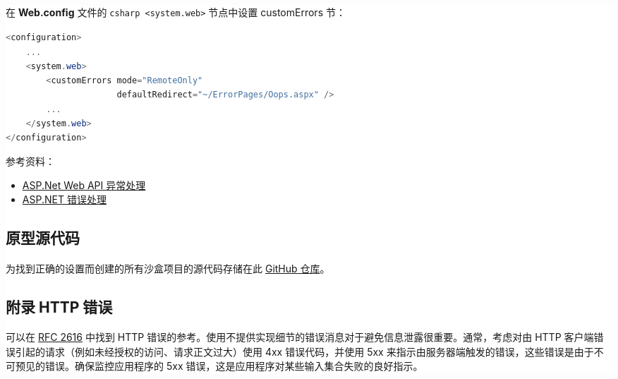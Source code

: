 ``` csharp
```

在 **Web.config** 文件的 ```csharp <system.web>``` 节点中设置 customErrors 节：

```csharp
<configuration>
    ...
    <system.web>
        <customErrors mode="RemoteOnly"
                      defaultRedirect="~/ErrorPages/Oops.aspx" />
        ...
    </system.web>
</configuration>
```

参考资料：
- [ASP.Net Web API 异常处理](https://exceptionnotfound.net/the-asp-net-web-api-exception-handling-pipeline-a-guided-tour/)
- [ASP.NET 错误处理](https://docs.microsoft.com/en-us/aspnet/web-forms/overview/getting-started/getting-started-with-aspnet-45-web-forms/aspnet-error-handling)

## 原型源代码

为找到正确的设置而创建的所有沙盒项目的源代码存储在此 [GitHub 仓库](https://github.com/righettod/poc-error-handling)。

## 附录 HTTP 错误

可以在 [RFC 2616](https://www.ietf.org/rfc/rfc2616.txt) 中找到 HTTP 错误的参考。使用不提供实现细节的错误消息对于避免信息泄露很重要。通常，考虑对由 HTTP 客户端错误引起的请求（例如未经授权的访问、请求正文过大）使用 4xx 错误代码，并使用 5xx 来指示由服务器端触发的错误，这些错误是由于不可预见的错误。确保监控应用程序的 5xx 错误，这是应用程序对某些输入集合失败的良好指示。
